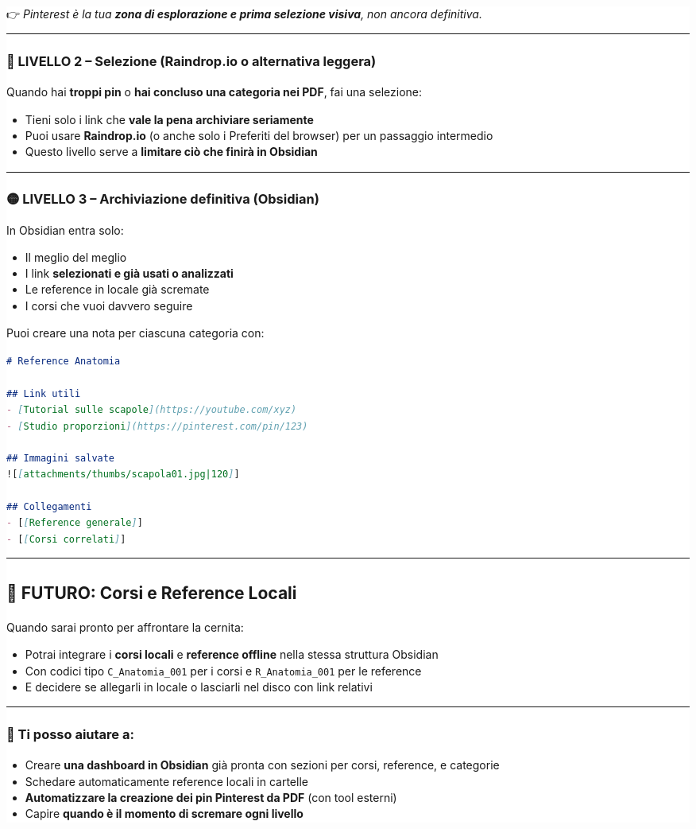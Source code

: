 👉 *Pinterest è la tua **zona di esplorazione e prima selezione visiva**, non ancora definitiva.*

---

### **🔵 LIVELLO 2 – Selezione (Raindrop.io o alternativa leggera)**
Quando hai **troppi pin** o **hai concluso una categoria nei PDF**, fai una selezione:
- Tieni solo i link che **vale la pena archiviare seriamente**
- Puoi usare **Raindrop.io** (o anche solo i Preferiti del browser) per un passaggio intermedio
- Questo livello serve a **limitare ciò che finirà in Obsidian**

---

### **🟡 LIVELLO 3 – Archiviazione definitiva (Obsidian)**
In Obsidian entra solo:
- Il meglio del meglio
- I link **selezionati e già usati o analizzati**
- Le reference in locale già scremate
- I corsi che vuoi davvero seguire

Puoi creare una nota per ciascuna categoria con:
```markdown
# Reference Anatomia

## Link utili
- [Tutorial sulle scapole](https://youtube.com/xyz)
- [Studio proporzioni](https://pinterest.com/pin/123)

## Immagini salvate
![[attachments/thumbs/scapola01.jpg|120]]

## Collegamenti
- [[Reference generale]]
- [[Corsi correlati]]
```

---

## 📁 FUTURO: Corsi e Reference Locali
Quando sarai pronto per affrontare la cernita:
- Potrai integrare i **corsi locali** e **reference offline** nella stessa struttura Obsidian
- Con codici tipo `C_Anatomia_001` per i corsi e `R_Anatomia_001` per le reference
- E decidere se allegarli in locale o lasciarli nel disco con link relativi

---

### 🔧 Ti posso aiutare a:
- Creare **una dashboard in Obsidian** già pronta con sezioni per corsi, reference, e categorie
- Schedare automaticamente reference locali in cartelle
- **Automatizzare la creazione dei pin Pinterest da PDF** (con tool esterni)
- Capire **quando è il momento di scremare ogni livello**
